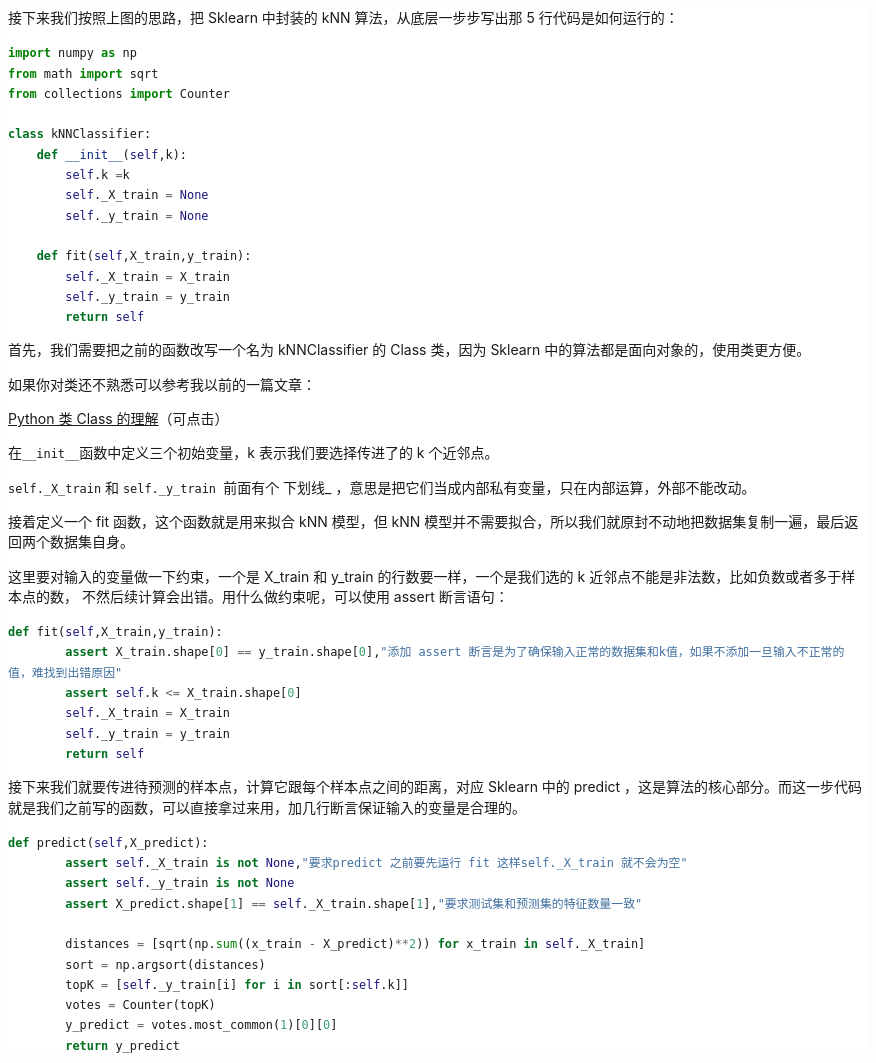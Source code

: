 接下来我们按照上图的思路，把 Sklearn 中封装的 kNN 算法，从底层一步步写出那 5 行代码是如何运行的：

```python
import numpy as np
from math import sqrt
from collections import Counter

class kNNClassifier:
    def __init__(self,k):
        self.k =k
        self._X_train = None
        self._y_train = None

    def fit(self,X_train,y_train):
        self._X_train = X_train
        self._y_train = y_train
        return self
```

首先，我们需要把之前的函数改写一个名为 kNNClassifier 的 Class 类，因为 Sklearn 中的算法都是面向对象的，使用类更方便。

如果你对类还不熟悉可以参考我以前的一篇文章：

[Python 类 Class 的理解](https://mp.weixin.qq.com/s?__biz=MzA5NDk4NDcwMw==&tempkey=MTAxMl9DM1JVakN6MnRPbitNMVRjdk5ELWZyZ1ZfYllZcGNCX0pJSjlGcmJyOVdMSzhEY3ZscmtHYnFDRVdkemsyXzFOeG82MlRZak51ZHZ4YmJ1UkpOdkVHZHQteWVJU2hhYVJyVzJFeEdxSEs3ekRJSW9LNlh3dFg5M2dnSmtjMmY1MGhkOXMwNTd4Zm40LVNWOWxmSlhmMVVBRkNZc1VwSVNrOEpFd1dRfn4%3D&chksm=0bba104d3ccd995bd56d90ffd9b77c7f42745bfdc24b2a769cb1862c6140f4774d9fe2f3b897#rd)（可点击）

在`__init__`函数中定义三个初始变量，k 表示我们要选择传进了的 k 个近邻点。 

`self._X_train` 和 `self._y_train `前面有个 下划线_ ，意思是把它们当成内部私有变量，只在内部运算，外部不能改动。

接着定义一个 fit 函数，这个函数就是用来拟合 kNN 模型，但 kNN 模型并不需要拟合，所以我们就原封不动地把数据集复制一遍，最后返回两个数据集自身。

这里要对输入的变量做一下约束，一个是 X_train 和 y_train 的行数要一样，一个是我们选的 k 近邻点不能是非法数，比如负数或者多于样本点的数， 不然后续计算会出错。用什么做约束呢，可以使用 assert 断言语句：

```python
def fit(self,X_train,y_train):
        assert X_train.shape[0] == y_train.shape[0],"添加 assert 断言是为了确保输入正常的数据集和k值，如果不添加一旦输入不正常的值，难找到出错原因"
        assert self.k <= X_train.shape[0]
        self._X_train = X_train
        self._y_train = y_train
        return self
```

接下来我们就要传进待预测的样本点，计算它跟每个样本点之间的距离，对应 Sklearn 中的 predict ，这是算法的核心部分。而这一步代码就是我们之前写的函数，可以直接拿过来用，加几行断言保证输入的变量是合理的。

```python
def predict(self,X_predict):
        assert self._X_train is not None,"要求predict 之前要先运行 fit 这样self._X_train 就不会为空"
        assert self._y_train is not None
        assert X_predict.shape[1] == self._X_train.shape[1],"要求测试集和预测集的特征数量一致"

        distances = [sqrt(np.sum((x_train - X_predict)**2)) for x_train in self._X_train]
        sort = np.argsort(distances)
        topK = [self._y_train[i] for i in sort[:self.k]]
        votes = Counter(topK)
        y_predict = votes.most_common(1)[0][0]
        return y_predict
```
